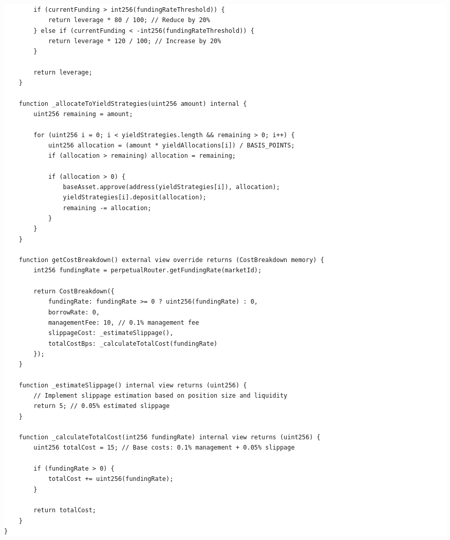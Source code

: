 ```solidity
        if (currentFunding > int256(fundingRateThreshold)) {
            return leverage * 80 / 100; // Reduce by 20%
        } else if (currentFunding < -int256(fundingRateThreshold)) {
            return leverage * 120 / 100; // Increase by 20%
        }
        
        return leverage;
    }

    function _allocateToYieldStrategies(uint256 amount) internal {
        uint256 remaining = amount;
        
        for (uint256 i = 0; i < yieldStrategies.length && remaining > 0; i++) {
            uint256 allocation = (amount * yieldAllocations[i]) / BASIS_POINTS;
            if (allocation > remaining) allocation = remaining;
            
            if (allocation > 0) {
                baseAsset.approve(address(yieldStrategies[i]), allocation);
                yieldStrategies[i].deposit(allocation);
                remaining -= allocation;
            }
        }
    }

    function getCostBreakdown() external view override returns (CostBreakdown memory) {
        int256 fundingRate = perpetualRouter.getFundingRate(marketId);
        
        return CostBreakdown({
            fundingRate: fundingRate >= 0 ? uint256(fundingRate) : 0,
            borrowRate: 0,
            managementFee: 10, // 0.1% management fee
            slippageCost: _estimateSlippage(),
            totalCostBps: _calculateTotalCost(fundingRate)
        });
    }

    function _estimateSlippage() internal view returns (uint256) {
        // Implement slippage estimation based on position size and liquidity
        return 5; // 0.05% estimated slippage
    }

    function _calculateTotalCost(int256 fundingRate) internal view returns (uint256) {
        uint256 totalCost = 15; // Base costs: 0.1% management + 0.05% slippage
        
        if (fundingRate > 0) {
            totalCost += uint256(fundingRate);
        }
        
        return totalCost;
    }
}
```
